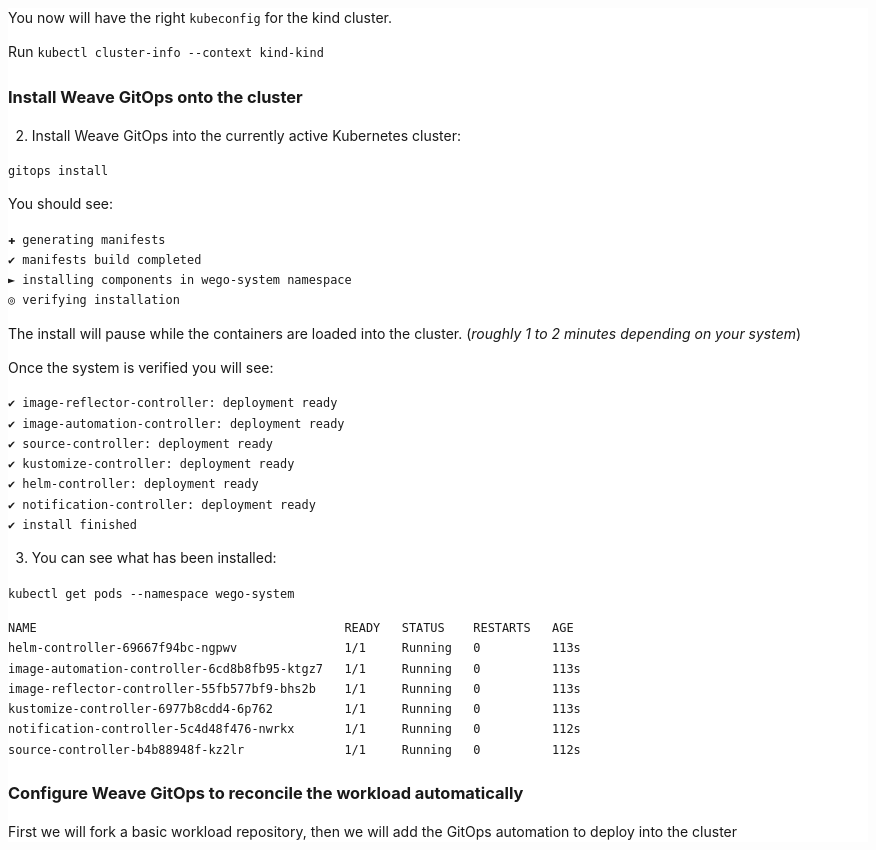 ```
```

You now will have the right `kubeconfig` for the kind cluster.

Run `kubectl cluster-info --context kind-kind`

### Install Weave GitOps onto the cluster

2. Install Weave GitOps into the currently active Kubernetes cluster:
```console
gitops install
```

You should see:
```
✚ generating manifests
✔ manifests build completed
► installing components in wego-system namespace
◎ verifying installation

```

The install will pause while the containers are loaded into the cluster. (*roughly 1 to 2 minutes depending on your system*)

Once the system is verified you will see:

```
✔ image-reflector-controller: deployment ready
✔ image-automation-controller: deployment ready
✔ source-controller: deployment ready
✔ kustomize-controller: deployment ready
✔ helm-controller: deployment ready
✔ notification-controller: deployment ready
✔ install finished
```

3. You can see what has been installed:

```console
kubectl get pods --namespace wego-system
```

```
NAME                                           READY   STATUS    RESTARTS   AGE
helm-controller-69667f94bc-ngpwv               1/1     Running   0          113s
image-automation-controller-6cd8b8fb95-ktgz7   1/1     Running   0          113s
image-reflector-controller-55fb577bf9-bhs2b    1/1     Running   0          113s
kustomize-controller-6977b8cdd4-6p762          1/1     Running   0          113s
notification-controller-5c4d48f476-nwrkx       1/1     Running   0          112s
source-controller-b4b88948f-kz2lr              1/1     Running   0          112s
```

### Configure Weave GitOps to reconcile the workload automatically

First we will fork a basic workload repository, then we will add the GitOps automation to deploy into the cluster
